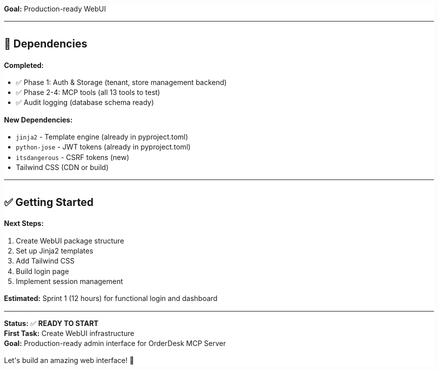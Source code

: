 **Goal:** Production-ready WebUI

---

## 📝 **Dependencies**

**Completed:**
- ✅ Phase 1: Auth & Storage (tenant, store management backend)
- ✅ Phase 2-4: MCP tools (all 13 tools to test)
- ✅ Audit logging (database schema ready)

**New Dependencies:**
- `jinja2` - Template engine (already in pyproject.toml)
- `python-jose` - JWT tokens (already in pyproject.toml)
- `itsdangerous` - CSRF tokens (new)
- Tailwind CSS (CDN or build)

---

## ✅ **Getting Started**

**Next Steps:**
1. Create WebUI package structure
2. Set up Jinja2 templates
3. Add Tailwind CSS
4. Build login page
5. Implement session management

**Estimated:** Sprint 1 (12 hours) for functional login and dashboard

---

**Status:** ✅ **READY TO START**  
**First Task:** Create WebUI infrastructure  
**Goal:** Production-ready admin interface for OrderDesk MCP Server

Let's build an amazing web interface! 🚀

